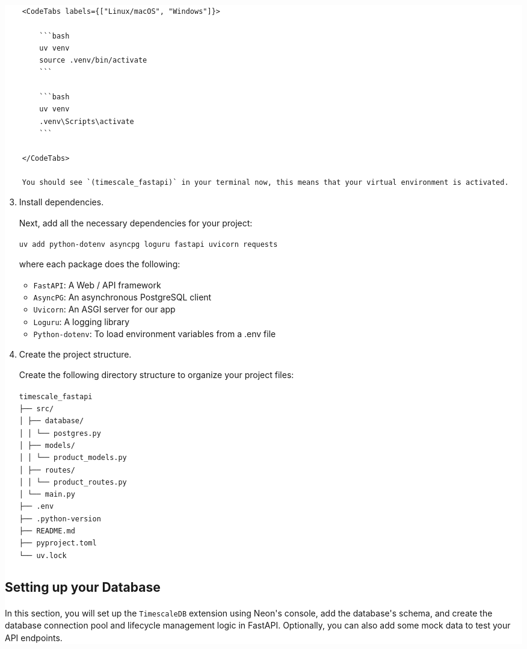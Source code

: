         <CodeTabs labels={["Linux/macOS", "Windows"]}>

            ```bash
            uv venv
            source .venv/bin/activate
            ```

            ```bash
            uv venv
            .venv\Scripts\activate
            ```

        </CodeTabs>

        You should see `(timescale_fastapi)` in your terminal now, this means that your virtual environment is activated.

3.  Install dependencies.

    Next, add all the necessary dependencies for your project:

    ```bash
    uv add python-dotenv asyncpg loguru fastapi uvicorn requests
    ```

    where each package does the following:
    - `FastAPI`: A Web / API framework
    - `AsyncPG`: An asynchronous PostgreSQL client
    - `Uvicorn`: An ASGI server for our app
    - `Loguru`: A logging library
    - `Python-dotenv`: To load environment variables from a .env file

4.  Create the project structure.

    Create the following directory structure to organize your project files:

    ```md
    timescale_fastapi
    ├── src/
    │ ├── database/
    │ │ └── postgres.py
    │ ├── models/
    │ │ └── product_models.py
    │ ├── routes/
    │ │ └── product_routes.py
    │ └── main.py
    ├── .env  
    ├── .python-version
    ├── README.md  
    ├── pyproject.toml  
    └── uv.lock
    ```

## Setting up your Database

In this section, you will set up the `TimescaleDB` extension using Neon's console, add the database's schema, and create the database connection pool and lifecycle management logic in FastAPI. Optionally, you can also add some mock data to test your API endpoints.
